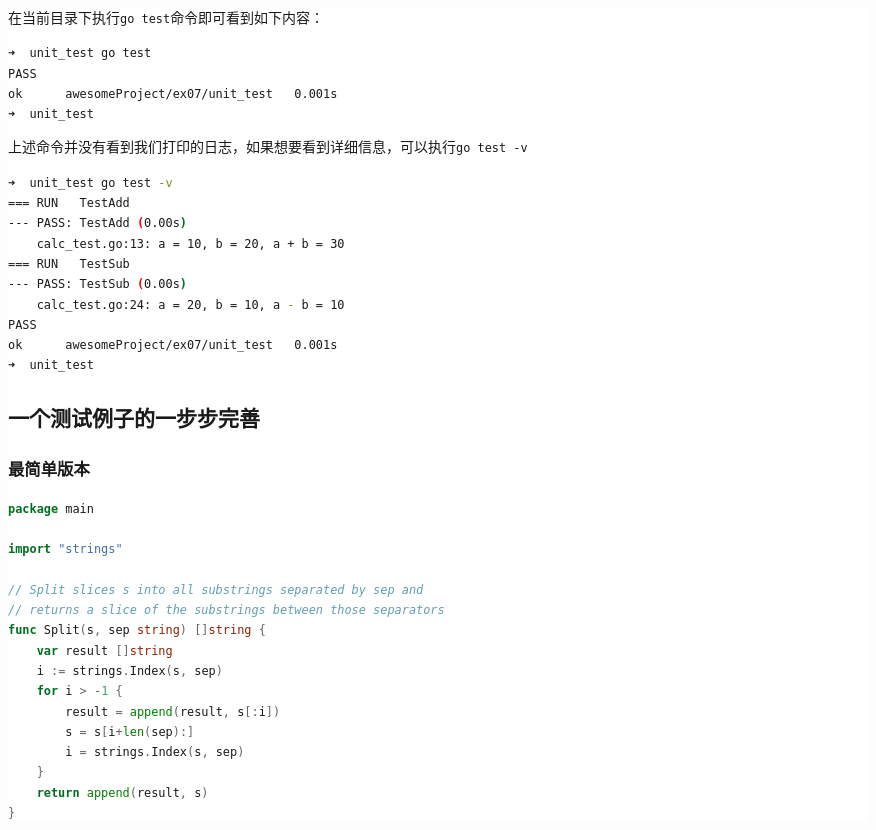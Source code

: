 ```go

```

在当前目录下执行`go test`命令即可看到如下内容：

```bash
➜  unit_test go test
PASS
ok      awesomeProject/ex07/unit_test   0.001s
➜  unit_test 

```

上述命令并没有看到我们打印的日志，如果想要看到详细信息，可以执行`go test -v`

```bash
➜  unit_test go test -v
=== RUN   TestAdd
--- PASS: TestAdd (0.00s)
    calc_test.go:13: a = 10, b = 20, a + b = 30
=== RUN   TestSub
--- PASS: TestSub (0.00s)
    calc_test.go:24: a = 20, b = 10, a - b = 10
PASS
ok      awesomeProject/ex07/unit_test   0.001s
➜  unit_test 

```



## 一个测试例子的一步步完善

### 最简单版本

```go
package main

import "strings"

// Split slices s into all substrings separated by sep and
// returns a slice of the substrings between those separators
func Split(s, sep string) []string {
	var result []string
	i := strings.Index(s, sep)
	for i > -1 {
		result = append(result, s[:i])
		s = s[i+len(sep):]
		i = strings.Index(s, sep)
	}
	return append(result, s)
}
```
